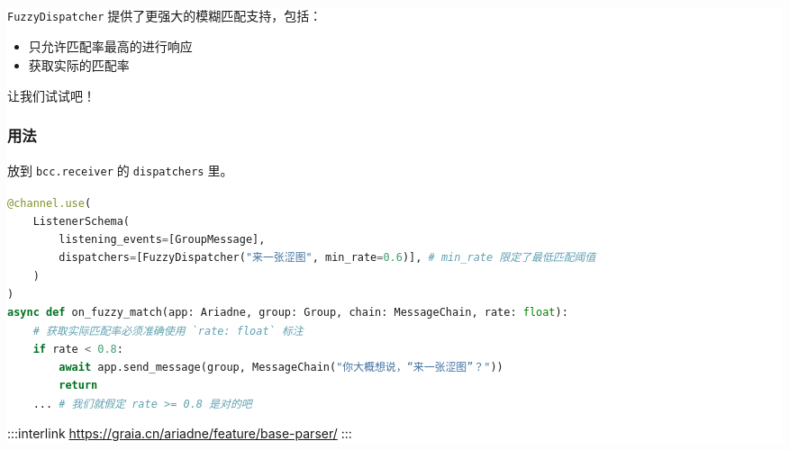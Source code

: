 `FuzzyDispatcher` 提供了更强大的模糊匹配支持，包括：

- 只允许匹配率最高的进行响应
- 获取实际的匹配率

让我们试试吧！

<h3>用法</h3>

放到 `bcc.receiver` 的 `dispatchers` 里。

```python
@channel.use(
    ListenerSchema(
        listening_events=[GroupMessage],
        dispatchers=[FuzzyDispatcher("来一张涩图", min_rate=0.6)], # min_rate 限定了最低匹配阈值
    )
)
async def on_fuzzy_match(app: Ariadne, group: Group, chain: MessageChain, rate: float):
    # 获取实际匹配率必须准确使用 `rate: float` 标注
    if rate < 0.8:
        await app.send_message(group, MessageChain("你大概想说，“来一张涩图”？"))
        return
    ... # 我们就假定 rate >= 0.8 是对的吧
```

:::interlink
<https://graia.cn/ariadne/feature/base-parser/>
:::
